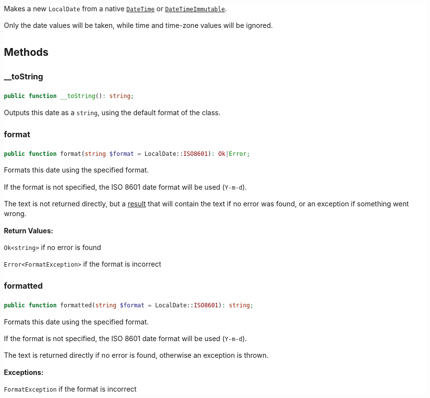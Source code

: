 Makes a new `LocalDate` from a native [`DateTime`][native-date-time] or
[`DateTimeImmutable`][native-date-time-immutable].

Only the date values will be taken, while time and time-zone
values will be ignored.


## Methods


### __toString

```php
public function __toString(): string;
```

Outputs this date as a `string`, using the default format of
the class.


### format

```php
public function format(string $format = LocalDate::ISO8601): Ok|Error;
```

Formats this date using the specified format.

If the format is not specified, the ISO 8601 date format will
be used (`Y-m-d`).

The text is not returned directly, but a [result][php-results-doc]
that will contain the text if no error was found, or an exception if
something went wrong.

**Return Values:**

`Ok<string>` if no error is found

`Error<FormatException>` if the format is incorrect


### formatted

```php
public function formatted(string $format = LocalDate::ISO8601): string;
```

Formats this date using the specified format.

If the format is not specified, the ISO 8601 date format will
be used (`Y-m-d`).

The text is returned directly if no error is found, otherwise
an exception is thrown.

**Exceptions:**

`FormatException` if the format is incorrect


[native-date-time]: https://www.php.net/manual/en/class.datetime.php
[native-date-time-immutable]: https://www.php.net/manual/en/class.datetimeimmutable.php
[native-date-time-zone]: https://www.php.net/manual/en/class.datetimezone.php
[native-date-interval]: https://www.php.net/manual/en/class.dateinterval.php
[php-results-doc]: https://hereldar.github.io/php-results/